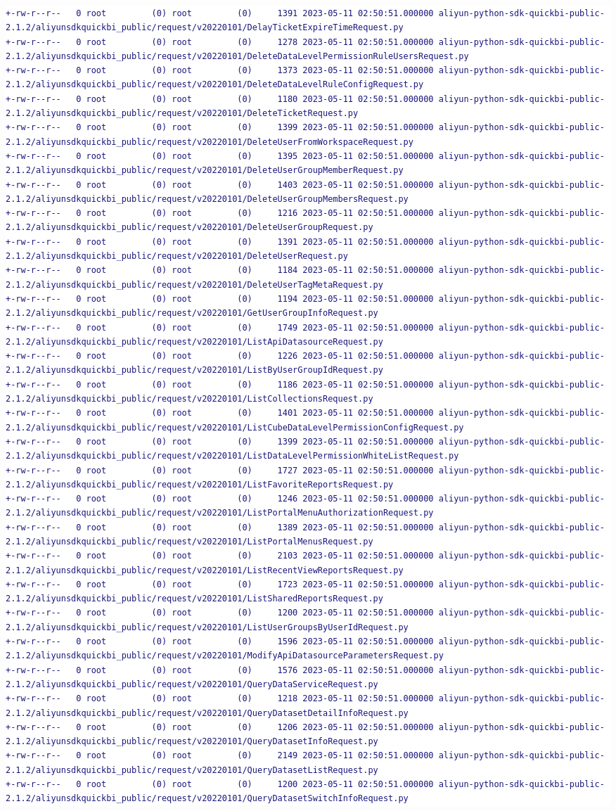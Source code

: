 ```diff
+-rw-r--r--   0 root         (0) root         (0)     1391 2023-05-11 02:50:51.000000 aliyun-python-sdk-quickbi-public-2.1.2/aliyunsdkquickbi_public/request/v20220101/DelayTicketExpireTimeRequest.py
+-rw-r--r--   0 root         (0) root         (0)     1278 2023-05-11 02:50:51.000000 aliyun-python-sdk-quickbi-public-2.1.2/aliyunsdkquickbi_public/request/v20220101/DeleteDataLevelPermissionRuleUsersRequest.py
+-rw-r--r--   0 root         (0) root         (0)     1373 2023-05-11 02:50:51.000000 aliyun-python-sdk-quickbi-public-2.1.2/aliyunsdkquickbi_public/request/v20220101/DeleteDataLevelRuleConfigRequest.py
+-rw-r--r--   0 root         (0) root         (0)     1180 2023-05-11 02:50:51.000000 aliyun-python-sdk-quickbi-public-2.1.2/aliyunsdkquickbi_public/request/v20220101/DeleteTicketRequest.py
+-rw-r--r--   0 root         (0) root         (0)     1399 2023-05-11 02:50:51.000000 aliyun-python-sdk-quickbi-public-2.1.2/aliyunsdkquickbi_public/request/v20220101/DeleteUserFromWorkspaceRequest.py
+-rw-r--r--   0 root         (0) root         (0)     1395 2023-05-11 02:50:51.000000 aliyun-python-sdk-quickbi-public-2.1.2/aliyunsdkquickbi_public/request/v20220101/DeleteUserGroupMemberRequest.py
+-rw-r--r--   0 root         (0) root         (0)     1403 2023-05-11 02:50:51.000000 aliyun-python-sdk-quickbi-public-2.1.2/aliyunsdkquickbi_public/request/v20220101/DeleteUserGroupMembersRequest.py
+-rw-r--r--   0 root         (0) root         (0)     1216 2023-05-11 02:50:51.000000 aliyun-python-sdk-quickbi-public-2.1.2/aliyunsdkquickbi_public/request/v20220101/DeleteUserGroupRequest.py
+-rw-r--r--   0 root         (0) root         (0)     1391 2023-05-11 02:50:51.000000 aliyun-python-sdk-quickbi-public-2.1.2/aliyunsdkquickbi_public/request/v20220101/DeleteUserRequest.py
+-rw-r--r--   0 root         (0) root         (0)     1184 2023-05-11 02:50:51.000000 aliyun-python-sdk-quickbi-public-2.1.2/aliyunsdkquickbi_public/request/v20220101/DeleteUserTagMetaRequest.py
+-rw-r--r--   0 root         (0) root         (0)     1194 2023-05-11 02:50:51.000000 aliyun-python-sdk-quickbi-public-2.1.2/aliyunsdkquickbi_public/request/v20220101/GetUserGroupInfoRequest.py
+-rw-r--r--   0 root         (0) root         (0)     1749 2023-05-11 02:50:51.000000 aliyun-python-sdk-quickbi-public-2.1.2/aliyunsdkquickbi_public/request/v20220101/ListApiDatasourceRequest.py
+-rw-r--r--   0 root         (0) root         (0)     1226 2023-05-11 02:50:51.000000 aliyun-python-sdk-quickbi-public-2.1.2/aliyunsdkquickbi_public/request/v20220101/ListByUserGroupIdRequest.py
+-rw-r--r--   0 root         (0) root         (0)     1186 2023-05-11 02:50:51.000000 aliyun-python-sdk-quickbi-public-2.1.2/aliyunsdkquickbi_public/request/v20220101/ListCollectionsRequest.py
+-rw-r--r--   0 root         (0) root         (0)     1401 2023-05-11 02:50:51.000000 aliyun-python-sdk-quickbi-public-2.1.2/aliyunsdkquickbi_public/request/v20220101/ListCubeDataLevelPermissionConfigRequest.py
+-rw-r--r--   0 root         (0) root         (0)     1399 2023-05-11 02:50:51.000000 aliyun-python-sdk-quickbi-public-2.1.2/aliyunsdkquickbi_public/request/v20220101/ListDataLevelPermissionWhiteListRequest.py
+-rw-r--r--   0 root         (0) root         (0)     1727 2023-05-11 02:50:51.000000 aliyun-python-sdk-quickbi-public-2.1.2/aliyunsdkquickbi_public/request/v20220101/ListFavoriteReportsRequest.py
+-rw-r--r--   0 root         (0) root         (0)     1246 2023-05-11 02:50:51.000000 aliyun-python-sdk-quickbi-public-2.1.2/aliyunsdkquickbi_public/request/v20220101/ListPortalMenuAuthorizationRequest.py
+-rw-r--r--   0 root         (0) root         (0)     1389 2023-05-11 02:50:51.000000 aliyun-python-sdk-quickbi-public-2.1.2/aliyunsdkquickbi_public/request/v20220101/ListPortalMenusRequest.py
+-rw-r--r--   0 root         (0) root         (0)     2103 2023-05-11 02:50:51.000000 aliyun-python-sdk-quickbi-public-2.1.2/aliyunsdkquickbi_public/request/v20220101/ListRecentViewReportsRequest.py
+-rw-r--r--   0 root         (0) root         (0)     1723 2023-05-11 02:50:51.000000 aliyun-python-sdk-quickbi-public-2.1.2/aliyunsdkquickbi_public/request/v20220101/ListSharedReportsRequest.py
+-rw-r--r--   0 root         (0) root         (0)     1200 2023-05-11 02:50:51.000000 aliyun-python-sdk-quickbi-public-2.1.2/aliyunsdkquickbi_public/request/v20220101/ListUserGroupsByUserIdRequest.py
+-rw-r--r--   0 root         (0) root         (0)     1596 2023-05-11 02:50:51.000000 aliyun-python-sdk-quickbi-public-2.1.2/aliyunsdkquickbi_public/request/v20220101/ModifyApiDatasourceParametersRequest.py
+-rw-r--r--   0 root         (0) root         (0)     1576 2023-05-11 02:50:51.000000 aliyun-python-sdk-quickbi-public-2.1.2/aliyunsdkquickbi_public/request/v20220101/QueryDataServiceRequest.py
+-rw-r--r--   0 root         (0) root         (0)     1218 2023-05-11 02:50:51.000000 aliyun-python-sdk-quickbi-public-2.1.2/aliyunsdkquickbi_public/request/v20220101/QueryDatasetDetailInfoRequest.py
+-rw-r--r--   0 root         (0) root         (0)     1206 2023-05-11 02:50:51.000000 aliyun-python-sdk-quickbi-public-2.1.2/aliyunsdkquickbi_public/request/v20220101/QueryDatasetInfoRequest.py
+-rw-r--r--   0 root         (0) root         (0)     2149 2023-05-11 02:50:51.000000 aliyun-python-sdk-quickbi-public-2.1.2/aliyunsdkquickbi_public/request/v20220101/QueryDatasetListRequest.py
+-rw-r--r--   0 root         (0) root         (0)     1200 2023-05-11 02:50:51.000000 aliyun-python-sdk-quickbi-public-2.1.2/aliyunsdkquickbi_public/request/v20220101/QueryDatasetSwitchInfoRequest.py
```